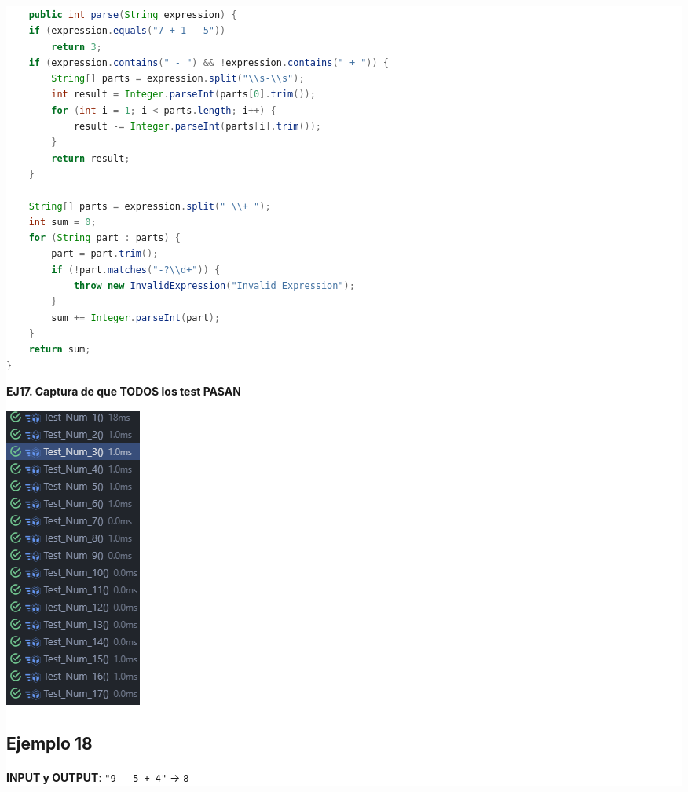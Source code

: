 
```java
    public int parse(String expression) {
    if (expression.equals("7 + 1 - 5"))
        return 3;
    if (expression.contains(" - ") && !expression.contains(" + ")) {
        String[] parts = expression.split("\\s-\\s");
        int result = Integer.parseInt(parts[0].trim());
        for (int i = 1; i < parts.length; i++) {
            result -= Integer.parseInt(parts[i].trim());
        }
        return result;
    }

    String[] parts = expression.split(" \\+ ");
    int sum = 0;
    for (String part : parts) {
        part = part.trim();
        if (!part.matches("-?\\d+")) {
            throw new InvalidExpression("Invalid Expression");
        }
        sum += Integer.parseInt(part);
    }
    return sum;
}
```
**EJ17. Captura de que TODOS los test PASAN**

![Pasa](capturas/Test17.png "Pasa")

## Ejemplo 18

**INPUT y OUTPUT**: `"9 - 5 + 4"` -> `8`
